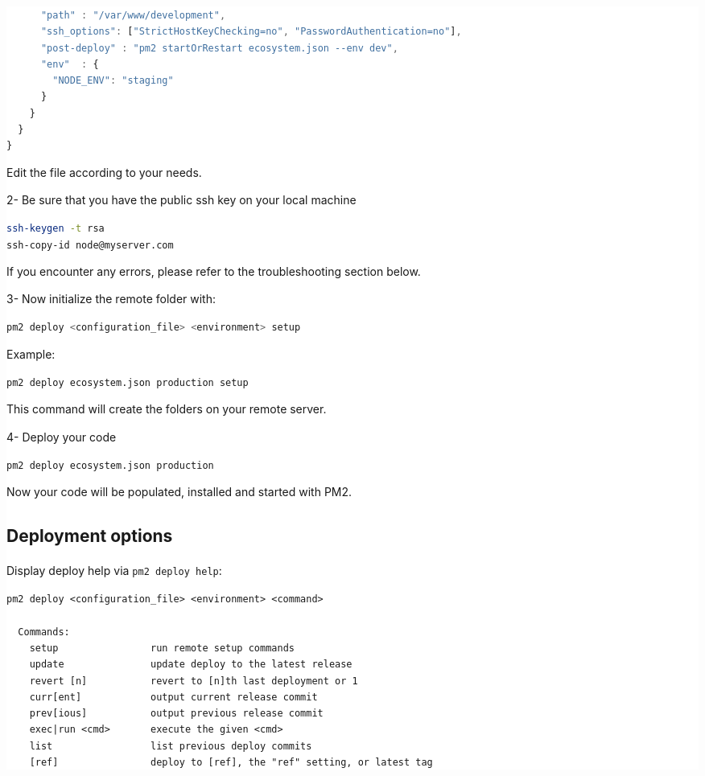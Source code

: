 ```javascript
      "path" : "/var/www/development",
      "ssh_options": ["StrictHostKeyChecking=no", "PasswordAuthentication=no"],
      "post-deploy" : "pm2 startOrRestart ecosystem.json --env dev",
      "env"  : {
        "NODE_ENV": "staging"
      }
    }
  }
}
```

Edit the file according to your needs.

2- Be sure that you have the public ssh key on your local machine

```bash
ssh-keygen -t rsa
ssh-copy-id node@myserver.com
```
If you encounter any errors, please refer to the troubleshooting section below.

3- Now initialize the remote folder with:

```bash
pm2 deploy <configuration_file> <environment> setup
```

Example:

```bash
pm2 deploy ecosystem.json production setup
```

This command will create the folders on your remote server.

4- Deploy your code

```bash
pm2 deploy ecosystem.json production
```

Now your code will be populated, installed and started with PM2.

## Deployment options

Display deploy help via `pm2 deploy help`:

```
pm2 deploy <configuration_file> <environment> <command>

  Commands:
    setup                run remote setup commands
    update               update deploy to the latest release
    revert [n]           revert to [n]th last deployment or 1
    curr[ent]            output current release commit
    prev[ious]           output previous release commit
    exec|run <cmd>       execute the given <cmd>
    list                 list previous deploy commits
    [ref]                deploy to [ref], the "ref" setting, or latest tag
```
